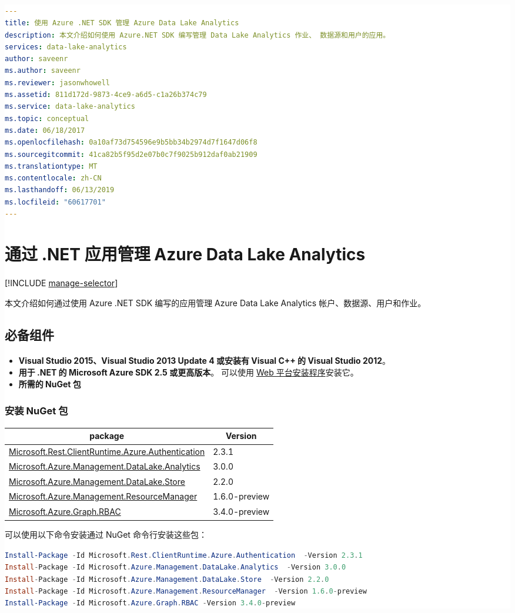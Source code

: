 ```yaml
---
title: 使用 Azure .NET SDK 管理 Azure Data Lake Analytics
description: 本文介绍如何使用 Azure.NET SDK 编写管理 Data Lake Analytics 作业、 数据源和用户的应用。
services: data-lake-analytics
author: saveenr
ms.author: saveenr
ms.reviewer: jasonwhowell
ms.assetid: 811d172d-9873-4ce9-a6d5-c1a26b374c79
ms.service: data-lake-analytics
ms.topic: conceptual
ms.date: 06/18/2017
ms.openlocfilehash: 0a10af73d754596e9b5bb34b2974d7f1647d06f8
ms.sourcegitcommit: 41ca82b5f95d2e07b0c7f9025b912daf0ab21909
ms.translationtype: MT
ms.contentlocale: zh-CN
ms.lasthandoff: 06/13/2019
ms.locfileid: "60617701"
---
```

# <a name="manage-azure-data-lake-analytics-a-net-app"></a>通过 .NET 应用管理 Azure Data Lake Analytics

[!INCLUDE [manage-selector](../../includes/data-lake-analytics-selector-manage.md)]

本文介绍如何通过使用 Azure .NET SDK 编写的应用管理 Azure Data Lake Analytics 帐户、数据源、用户和作业。 

## <a name="prerequisites"></a>必备组件

* **Visual Studio 2015、Visual Studio 2013 Update 4 或安装有 Visual C++ 的 Visual Studio 2012**。
* **用于 .NET 的 Microsoft Azure SDK 2.5 或更高版本**。  可以使用 [Web 平台安装程序](https://www.microsoft.com/web/downloads/platform.aspx)安装它。
* **所需的 NuGet 包**

### <a name="install-nuget-packages"></a>安装 NuGet 包

|package|Version|
|-------|-------|
|[Microsoft.Rest.ClientRuntime.Azure.Authentication](https://www.nuget.org/packages/Microsoft.Rest.ClientRuntime.Azure.Authentication)| 2.3.1|
|[Microsoft.Azure.Management.DataLake.Analytics](https://www.nuget.org/packages/Microsoft.Azure.Management.DataLake.Analytics)|3.0.0|
|[Microsoft.Azure.Management.DataLake.Store](https://www.nuget.org/packages/Microsoft.Azure.Management.DataLake.Store)|2.2.0|
|[Microsoft.Azure.Management.ResourceManager](https://www.nuget.org/packages/Microsoft.Azure.Management.ResourceManager)|1.6.0-preview|
|[Microsoft.Azure.Graph.RBAC](https://www.nuget.org/packages/Microsoft.Azure.Management.ResourceManager)|3.4.0-preview|

可以使用以下命令安装通过 NuGet 命令行安装这些包：

```powershell
Install-Package -Id Microsoft.Rest.ClientRuntime.Azure.Authentication  -Version 2.3.1
Install-Package -Id Microsoft.Azure.Management.DataLake.Analytics  -Version 3.0.0
Install-Package -Id Microsoft.Azure.Management.DataLake.Store  -Version 2.2.0
Install-Package -Id Microsoft.Azure.Management.ResourceManager  -Version 1.6.0-preview
Install-Package -Id Microsoft.Azure.Graph.RBAC -Version 3.4.0-preview
```
